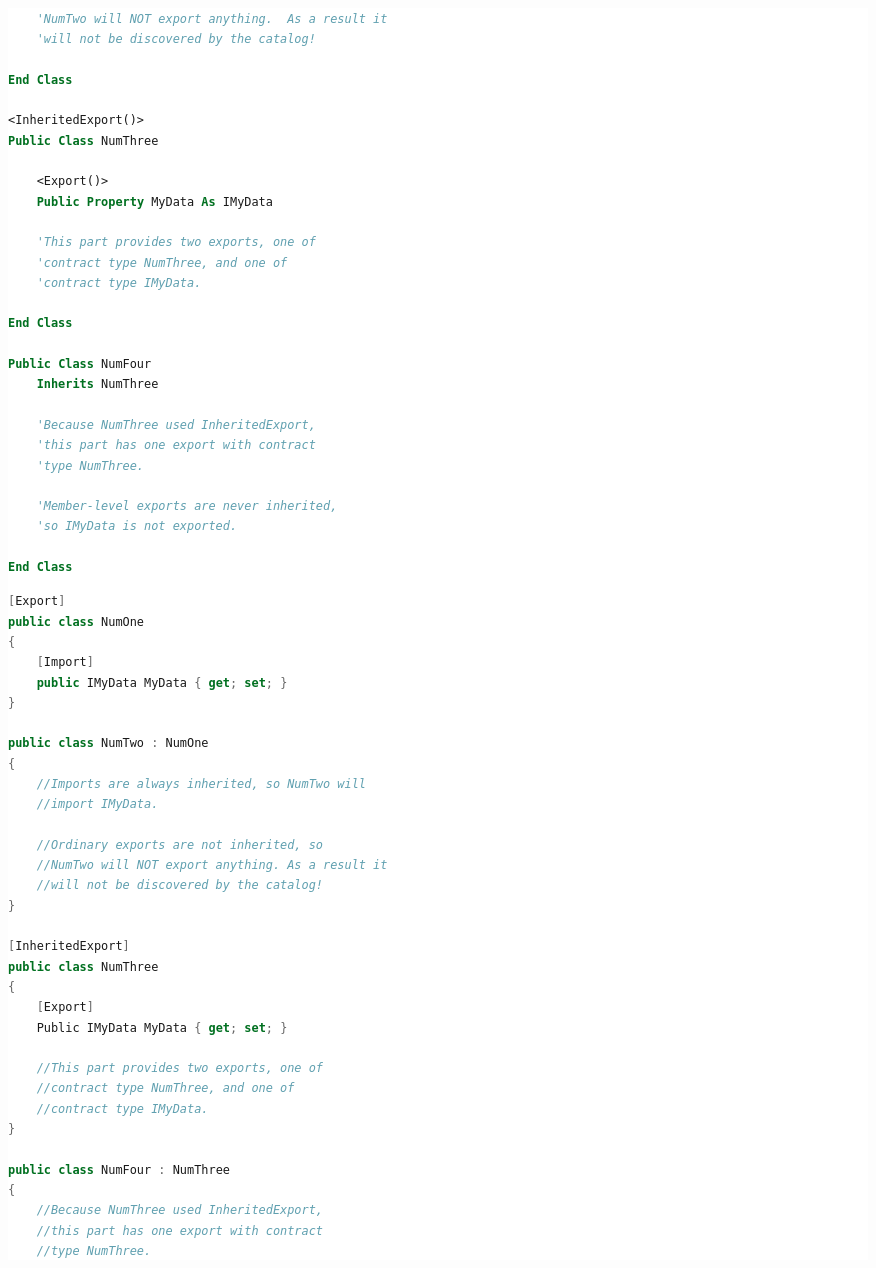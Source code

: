 ```vb
    'NumTwo will NOT export anything.  As a result it
    'will not be discovered by the catalog!

End Class

<InheritedExport()>
Public Class NumThree

    <Export()>
    Public Property MyData As IMyData

    'This part provides two exports, one of
    'contract type NumThree, and one of
    'contract type IMyData.

End Class

Public Class NumFour
    Inherits NumThree

    'Because NumThree used InheritedExport,
    'this part has one export with contract
    'type NumThree.

    'Member-level exports are never inherited,
    'so IMyData is not exported.

End Class
```

```csharp
[Export]
public class NumOne
{
    [Import]
    public IMyData MyData { get; set; }
}

public class NumTwo : NumOne
{
    //Imports are always inherited, so NumTwo will
    //import IMyData.

    //Ordinary exports are not inherited, so
    //NumTwo will NOT export anything. As a result it
    //will not be discovered by the catalog!
}

[InheritedExport]
public class NumThree
{
    [Export]
    Public IMyData MyData { get; set; }

    //This part provides two exports, one of
    //contract type NumThree, and one of
    //contract type IMyData.
}

public class NumFour : NumThree
{
    //Because NumThree used InheritedExport,
    //this part has one export with contract
    //type NumThree.
```